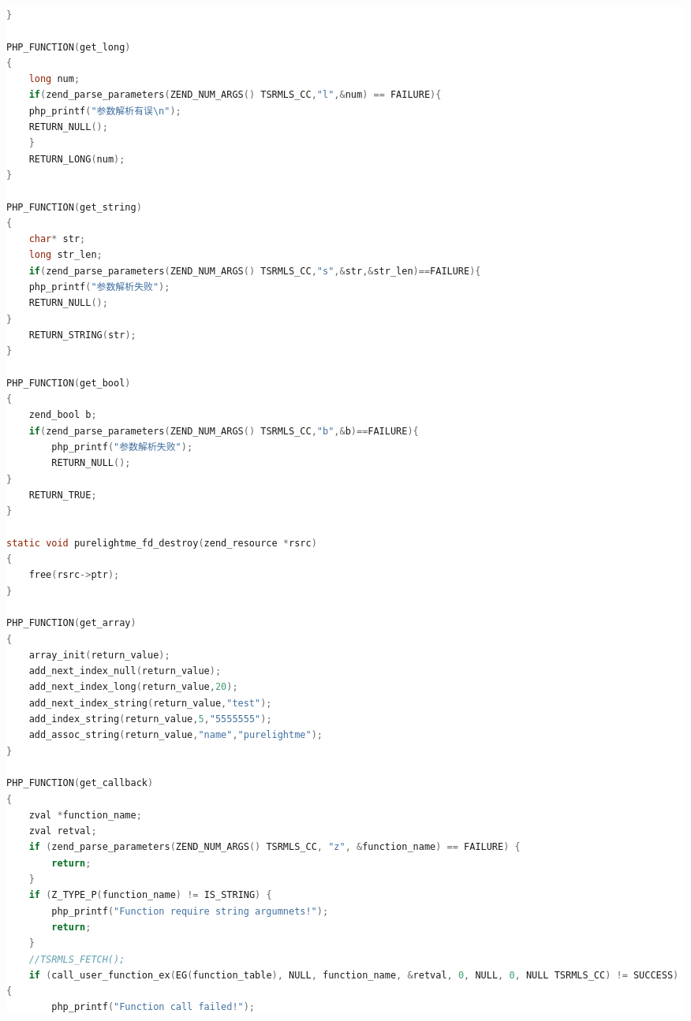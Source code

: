 ```c
}

PHP_FUNCTION(get_long)
{
    long num;
    if(zend_parse_parameters(ZEND_NUM_ARGS() TSRMLS_CC,"l",&num) == FAILURE){
	php_printf("参数解析有误\n");
	RETURN_NULL();
    }
    RETURN_LONG(num);
}

PHP_FUNCTION(get_string)
{
    char* str;
    long str_len;
    if(zend_parse_parameters(ZEND_NUM_ARGS() TSRMLS_CC,"s",&str,&str_len)==FAILURE){
	php_printf("参数解析失败");
	RETURN_NULL();
}
    RETURN_STRING(str);
}

PHP_FUNCTION(get_bool)
{
    zend_bool b;
    if(zend_parse_parameters(ZEND_NUM_ARGS() TSRMLS_CC,"b",&b)==FAILURE){
        php_printf("参数解析失败");
        RETURN_NULL();
}
    RETURN_TRUE;
}

static void purelightme_fd_destroy(zend_resource *rsrc)
{
    free(rsrc->ptr);
}

PHP_FUNCTION(get_array)
{
    array_init(return_value);
    add_next_index_null(return_value);
    add_next_index_long(return_value,20);
    add_next_index_string(return_value,"test");
    add_index_string(return_value,5,"5555555");
    add_assoc_string(return_value,"name","purelightme");
}

PHP_FUNCTION(get_callback)
{
    zval *function_name;
    zval retval;
    if (zend_parse_parameters(ZEND_NUM_ARGS() TSRMLS_CC, "z", &function_name) == FAILURE) {
        return;
    }
    if (Z_TYPE_P(function_name) != IS_STRING) {
        php_printf("Function require string argumnets!");
        return;
    }
    //TSRMLS_FETCH();
    if (call_user_function_ex(EG(function_table), NULL, function_name, &retval, 0, NULL, 0, NULL TSRMLS_CC) != SUCCESS) {
        php_printf("Function call failed!");
```